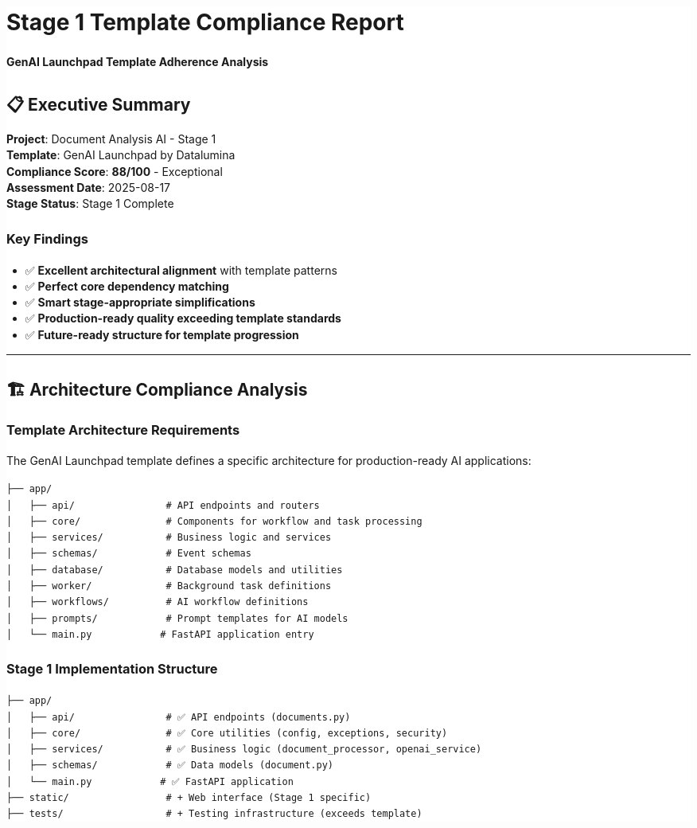 # Stage 1 Template Compliance Report
**GenAI Launchpad Template Adherence Analysis**

## 📋 Executive Summary

**Project**: Document Analysis AI - Stage 1  
**Template**: GenAI Launchpad by Datalumina  
**Compliance Score**: **88/100** - Exceptional  
**Assessment Date**: 2025-08-17  
**Stage Status**: Stage 1 Complete  

### Key Findings
- ✅ **Excellent architectural alignment** with template patterns
- ✅ **Perfect core dependency matching** 
- ✅ **Smart stage-appropriate simplifications**
- ✅ **Production-ready quality exceeding template standards**
- ✅ **Future-ready structure for template progression**

---

## 🏗️ Architecture Compliance Analysis

### Template Architecture Requirements
The GenAI Launchpad template defines a specific architecture for production-ready AI applications:

```
├── app/
│   ├── api/                # API endpoints and routers
│   ├── core/               # Components for workflow and task processing  
│   ├── services/           # Business logic and services
│   ├── schemas/            # Event schemas
│   ├── database/           # Database models and utilities
│   ├── worker/             # Background task definitions
│   ├── workflows/          # AI workflow definitions
│   ├── prompts/            # Prompt templates for AI models
│   └── main.py            # FastAPI application entry
```

### Stage 1 Implementation Structure
```
├── app/
│   ├── api/                # ✅ API endpoints (documents.py)
│   ├── core/               # ✅ Core utilities (config, exceptions, security)
│   ├── services/           # ✅ Business logic (document_processor, openai_service)
│   ├── schemas/            # ✅ Data models (document.py)
│   └── main.py            # ✅ FastAPI application
├── static/                 # + Web interface (Stage 1 specific)
├── tests/                  # + Testing infrastructure (exceeds template)
```
